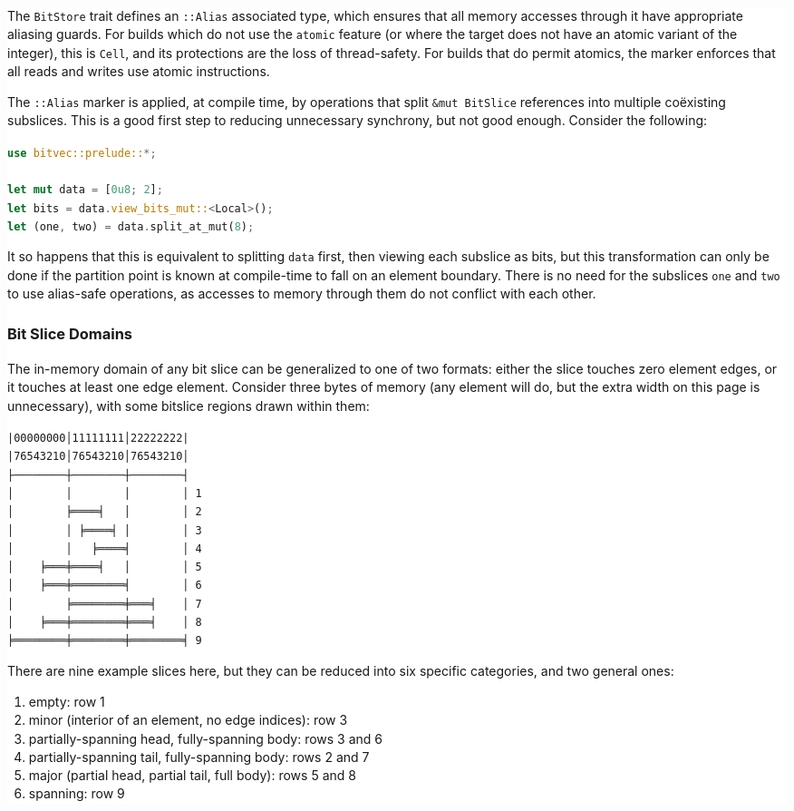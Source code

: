 The `BitStore` trait defines an `::Alias` associated type, which ensures that
all memory accesses through it have appropriate aliasing guards. For builds
which do not use the `atomic` feature (or where the target does not have an
atomic variant of the integer), this is `Cell`, and its protections are the loss
of thread-safety. For builds that do permit atomics, the marker enforces that
all reads and writes use atomic instructions.

The `::Alias` marker is applied, at compile time, by operations that split
`&mut BitSlice` references into multiple coëxisting subslices. This is a good
first step to reducing unnecessary synchrony, but not good enough. Consider the
following:

```rust
use bitvec::prelude::*;

let mut data = [0u8; 2];
let bits = data.view_bits_mut::<Local>();
let (one, two) = data.split_at_mut(8);
```

It so happens that this is equivalent to splitting `data` first, then viewing
each subslice as bits, but this transformation can only be done if the partition
point is known at compile-time to fall on an element boundary. There is no need
for the subslices `one` and `two` to use alias-safe operations, as accesses to
memory through them do not conflict with each other.

### Bit Slice Domains

The in-memory domain of any bit slice can be generalized to one of two formats:
either the slice touches zero element edges, or it touches at least one edge
element. Consider three bytes of memory (any element will do, but the extra
width on this page is unnecessary), with some bitslice regions drawn within
them:

```text
|00000000│11111111│22222222|
|76543210│76543210│76543210│
├────────┼────────┼────────┤
│        │        │        │ 1
│        ╞════╡   │        │ 2
│        │ ╞════╡ │        │ 3
│        │   ╞════╡        │ 4
│    ╞═══╪════╡   │        │ 5
│    ╞═══╪════════╡        │ 6
│        ╞════════╪═══╡    │ 7
│    ╞═══╪════════╪═══╡    │ 8
╞════════╪════════╪════════╡ 9
```

There are nine example slices here, but they can be reduced into six specific
categories, and two general ones:

1. empty: row 1
1. minor (interior of an element, no edge indices): row 3
1. partially-spanning head, fully-spanning body: rows 3 and 6
1. partially-spanning tail, fully-spanning body: rows 2 and 7
1. major (partial head, partial tail, full body): rows 5 and 8
1. spanning: row 9


[^1]: all references to `T` where `T` is either `!Sized`, or
[^2]: literally: <https://doc.rust-lang.org/1.43.0/src/core/cell.rs.html#232-235>
[^3]: This is not *absolutely* true. Like we saw with `UnsafeCell`, the only
[^4]: I’d feel a great deal more comfortable if I had firm knowledge of what
[^5]: In multithreading environments. Disabling atomics also disables `bitvec`’s
[bv_ord]: https://github.com/myrrlyn/bitvec/blob/HEAD/src/order.rs
[immortal words]: https://doc.rust-lang.org/stable/nomicon/transmutes.html
[llvm_atomic]: https://releases.llvm.org/10.0.0/docs/Atomics.html#libcalls-atomic
[`AtomicT::fetch_and`]: https://doc.rust-lang.org/stable/core/sync/atomic/struct.AtomicUsize.html#method.fetch_and
[`AtomicT::fetch_or`]: https://doc.rust-lang.org/stable/core/sync/atomic/struct.AtomicUsize.html#method.fetch_or
[`AtomicT::load`]: https://doc.rust-lang.org/stable/core/sync/atomic/struct.AtomicUsize.html#method.load
[`Cell`]: https://doc.rust-lang.org/stable/core/cell/struct.Cell.html
[`Cell::set`]: https://doc.rust-lang.org/stable/core/cell/struct.Cell.html#method.set
[`UnsafeCell`]: https://doc.rust-lang.org/stable/core/cell/struct.UnsafeCell.html
[`freeze`]: https://llvm.org/docs/LangRef.html#i-freeze
[`poison`]: https://llvm.org/docs/LangRef.html#poison-values